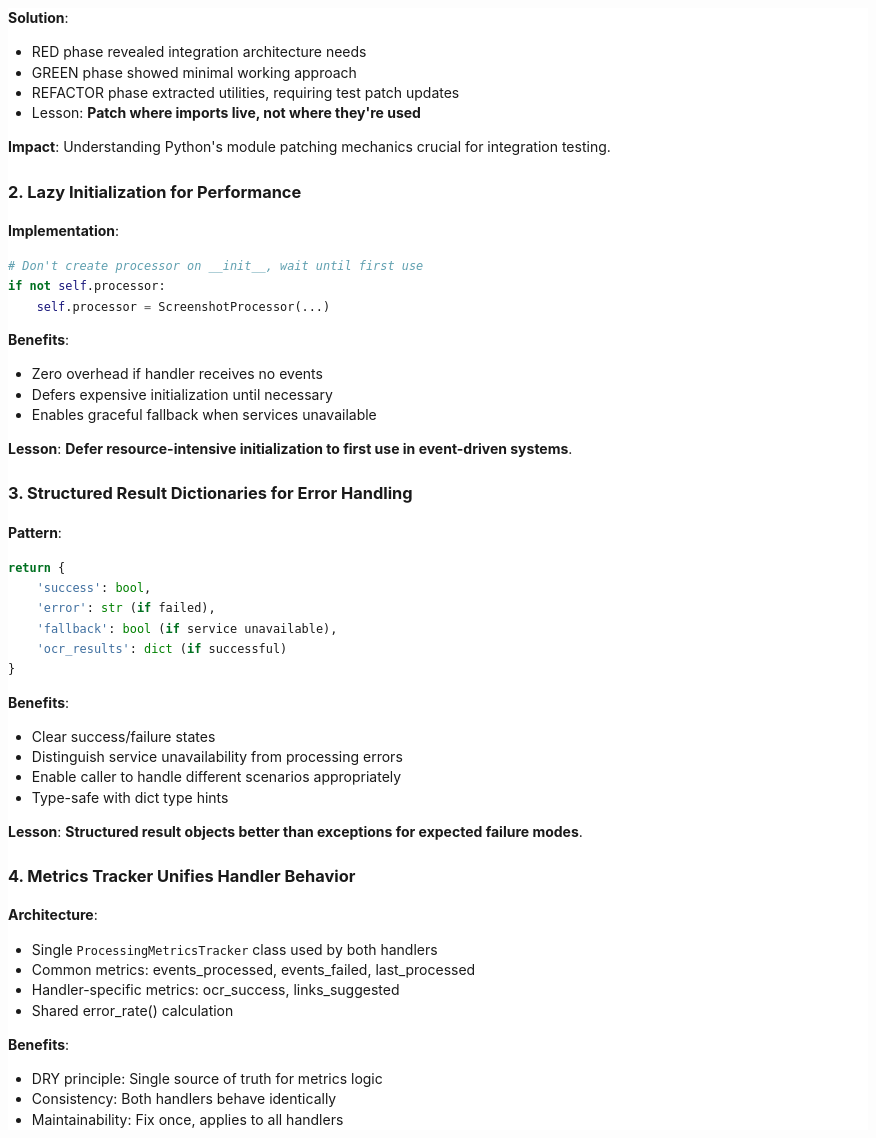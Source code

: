 **Solution**: 
- RED phase revealed integration architecture needs
- GREEN phase showed minimal working approach
- REFACTOR phase extracted utilities, requiring test patch updates
- Lesson: **Patch where imports live, not where they're used**

**Impact**: Understanding Python's module patching mechanics crucial for integration testing.

### 2. **Lazy Initialization for Performance**
**Implementation**:
```python
# Don't create processor on __init__, wait until first use
if not self.processor:
    self.processor = ScreenshotProcessor(...)
```

**Benefits**:
- Zero overhead if handler receives no events
- Defers expensive initialization until necessary
- Enables graceful fallback when services unavailable

**Lesson**: **Defer resource-intensive initialization to first use in event-driven systems**.

### 3. **Structured Result Dictionaries for Error Handling**
**Pattern**:
```python
return {
    'success': bool,
    'error': str (if failed),
    'fallback': bool (if service unavailable),
    'ocr_results': dict (if successful)
}
```

**Benefits**:
- Clear success/failure states
- Distinguish service unavailability from processing errors
- Enable caller to handle different scenarios appropriately
- Type-safe with dict type hints

**Lesson**: **Structured result objects better than exceptions for expected failure modes**.

### 4. **Metrics Tracker Unifies Handler Behavior**
**Architecture**:
- Single `ProcessingMetricsTracker` class used by both handlers
- Common metrics: events_processed, events_failed, last_processed
- Handler-specific metrics: ocr_success, links_suggested
- Shared error_rate() calculation

**Benefits**:
- DRY principle: Single source of truth for metrics logic
- Consistency: Both handlers behave identically
- Maintainability: Fix once, applies to all handlers
